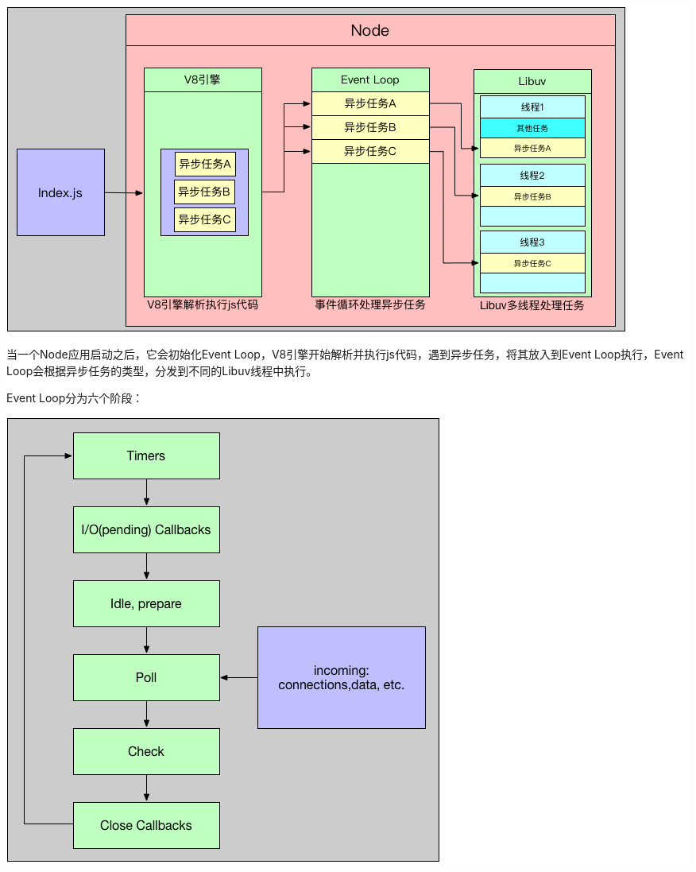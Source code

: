 ![Node-Event-Loop](https://github.com/Kilin9527/Frontend_And_Backend_Knowledge/blob/master/assets/images/Node/Event-loop/Node_Event_Loop1.png?raw=true)

当一个Node应用启动之后，它会初始化Event Loop，V8引擎开始解析并执行js代码，遇到异步任务，将其放入到Event Loop执行，Event Loop会根据异步任务的类型，分发到不同的Libuv线程中执行。

Event Loop分为六个阶段：

![事件循环阶段示意图1](https://github.com/Kilin9527/Frontend_And_Backend_Knowledge/blob/master/assets/images/Node/Event-loop/Node_Event_Loop_Phases_1.png?raw=true)
